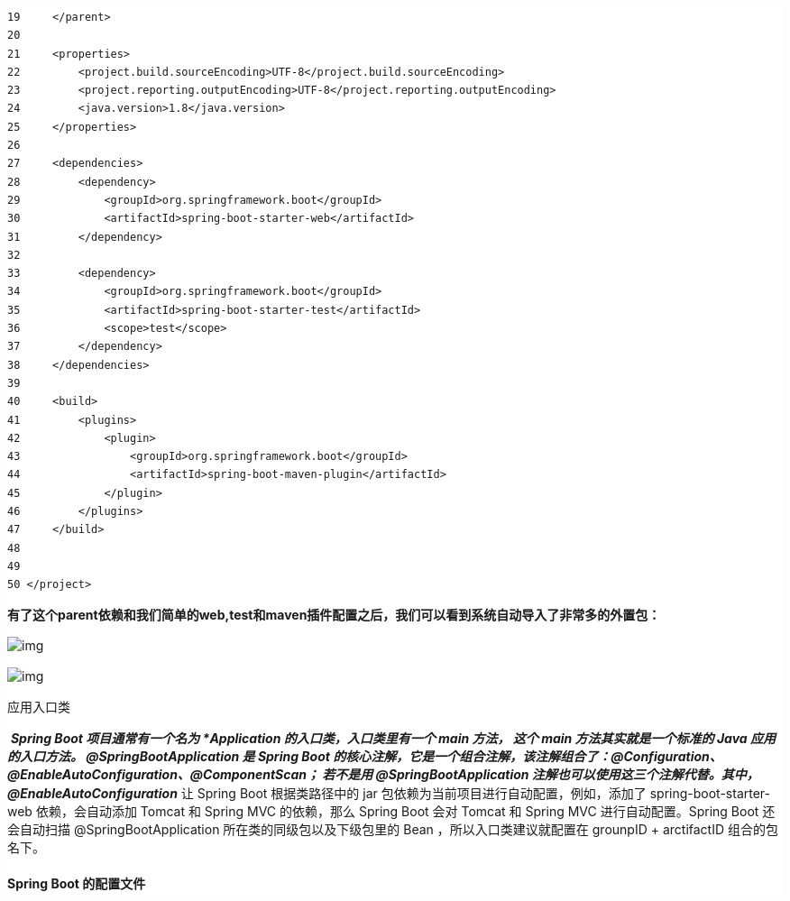 ```
19     </parent>
20 
21     <properties>
22         <project.build.sourceEncoding>UTF-8</project.build.sourceEncoding>
23         <project.reporting.outputEncoding>UTF-8</project.reporting.outputEncoding>
24         <java.version>1.8</java.version>
25     </properties>
26 
27     <dependencies>
28         <dependency>
29             <groupId>org.springframework.boot</groupId>
30             <artifactId>spring-boot-starter-web</artifactId>
31         </dependency>
32 
33         <dependency>
34             <groupId>org.springframework.boot</groupId>
35             <artifactId>spring-boot-starter-test</artifactId>
36             <scope>test</scope>
37         </dependency>
38     </dependencies>
39 
40     <build>
41         <plugins>
42             <plugin>
43                 <groupId>org.springframework.boot</groupId>
44                 <artifactId>spring-boot-maven-plugin</artifactId>
45             </plugin>
46         </plugins>
47     </build>
48 
49 
50 </project>
```

  **有了这个parent依赖和我们简单的web,test和maven插件配置之后，我们可以看到系统自动导入了非常多的外置包：**

![img](https://img2018.cnblogs.com/blog/1157683/201811/1157683-20181116145636998-1632102403.png)

![img](https://img2018.cnblogs.com/blog/1157683/201811/1157683-20181116145712278-1396876073.png)

应用入口类

​    ***Spring Boot 项目通常有一个名为 \*Application 的入口类，***入口类里有一个 main 方法， 这个 main 方法其实就是一个标准的 Java 应用的入口方法。
***@SpringBootApplication 是 Spring Boot 的核心注解，它是一个组合注解，该注解组合了：@Configuration、@EnableAutoConfiguration、@ComponentScan；*** 若不是用 @SpringBootApplication 注解也可以使用这三个注解代替。其中，***@EnableAutoConfiguration*** 让 Spring Boot 根据类路径中的 jar 包依赖为当前项目进行自动配置，例如，添加了 spring-boot-starter-web 依赖，会自动添加 Tomcat 和 Spring MVC 的依赖，那么 Spring Boot 会对 Tomcat 和 Spring MVC 进行自动配置。Spring Boot 还会自动扫描 @SpringBootApplication 所在类的同级包以及下级包里的 Bean ，所以入口类建议就配置在 grounpID + arctifactID 组合的包名下。

#### Spring Boot 的配置文件
